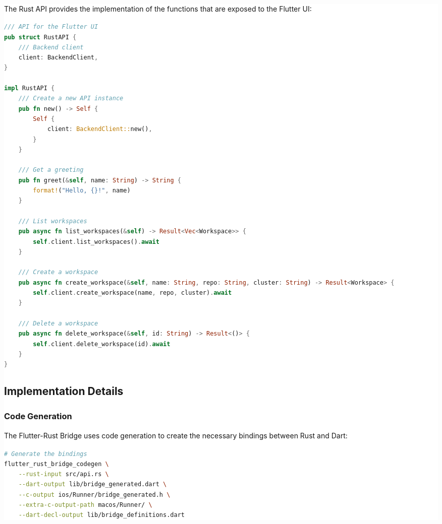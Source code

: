 The Rust API provides the implementation of the functions that are exposed to the Flutter UI:

```rust
/// API for the Flutter UI
pub struct RustAPI {
    /// Backend client
    client: BackendClient,
}

impl RustAPI {
    /// Create a new API instance
    pub fn new() -> Self {
        Self {
            client: BackendClient::new(),
        }
    }

    /// Get a greeting
    pub fn greet(&self, name: String) -> String {
        format!("Hello, {}!", name)
    }

    /// List workspaces
    pub async fn list_workspaces(&self) -> Result<Vec<Workspace>> {
        self.client.list_workspaces().await
    }

    /// Create a workspace
    pub async fn create_workspace(&self, name: String, repo: String, cluster: String) -> Result<Workspace> {
        self.client.create_workspace(name, repo, cluster).await
    }

    /// Delete a workspace
    pub async fn delete_workspace(&self, id: String) -> Result<()> {
        self.client.delete_workspace(id).await
    }
}
```

## Implementation Details

### Code Generation

The Flutter-Rust Bridge uses code generation to create the necessary bindings between Rust and Dart:

```bash
# Generate the bindings
flutter_rust_bridge_codegen \
    --rust-input src/api.rs \
    --dart-output lib/bridge_generated.dart \
    --c-output ios/Runner/bridge_generated.h \
    --extra-c-output-path macos/Runner/ \
    --dart-decl-output lib/bridge_definitions.dart
```
